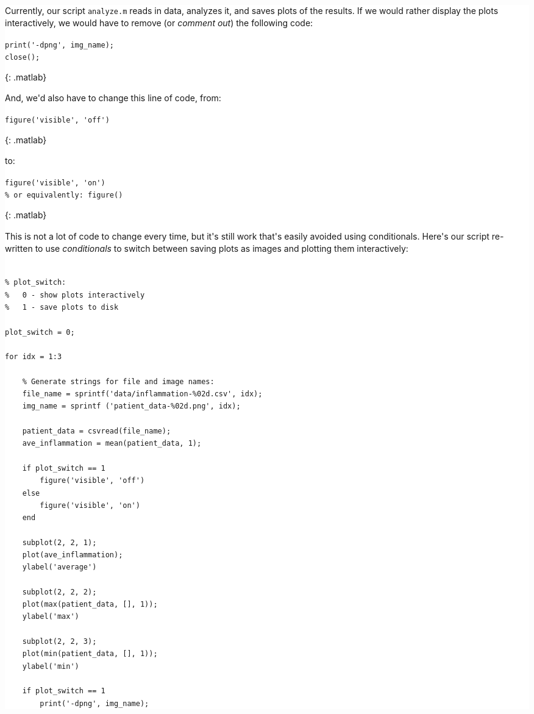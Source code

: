 Currently, our script `analyze.m` reads in data, analyzes it,
and saves plots of the results.
If we would rather display the plots interactively,
we would have to remove (or *comment out*) the following code:

~~~
print('-dpng', img_name);
close();
~~~
{: .matlab}

And, we'd also have to change this line of code, from:

~~~
figure('visible', 'off')
~~~
{: .matlab}

to:

~~~
figure('visible', 'on')
% or equivalently: figure()
~~~
{: .matlab}

This is not a lot of code to change every time,
but it's still work that's easily avoided using conditionals.
Here's our script re-written to use *conditionals*
to switch between saving plots as images and plotting them interactively:

~~~

% plot_switch:
%   0 - show plots interactively
%   1 - save plots to disk

plot_switch = 0;

for idx = 1:3

    % Generate strings for file and image names:
    file_name = sprintf('data/inflammation-%02d.csv', idx);
    img_name = sprintf ('patient_data-%02d.png', idx);

    patient_data = csvread(file_name);
    ave_inflammation = mean(patient_data, 1);

    if plot_switch == 1
        figure('visible', 'off')
    else
        figure('visible', 'on')
    end

    subplot(2, 2, 1);
    plot(ave_inflammation);
    ylabel('average')

    subplot(2, 2, 2);
    plot(max(patient_data, [], 1));
    ylabel('max')

    subplot(2, 2, 3);
    plot(min(patient_data, [], 1));
    ylabel('min')

    if plot_switch == 1
        print('-dpng', img_name);
~~~